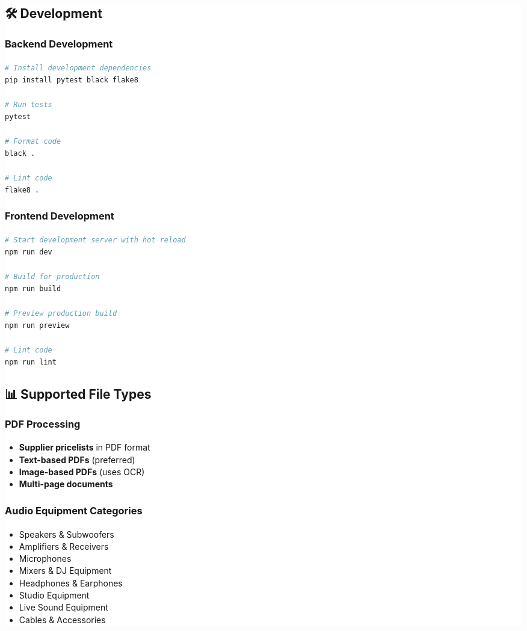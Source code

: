 ## 🛠️ Development

### Backend Development
```bash
# Install development dependencies
pip install pytest black flake8

# Run tests
pytest

# Format code
black .

# Lint code
flake8 .
```

### Frontend Development
```bash
# Start development server with hot reload
npm run dev

# Build for production
npm run build

# Preview production build
npm run preview

# Lint code
npm run lint
```

## 📊 Supported File Types

### PDF Processing
- **Supplier pricelists** in PDF format
- **Text-based PDFs** (preferred)
- **Image-based PDFs** (uses OCR)
- **Multi-page documents**

### Audio Equipment Categories
- Speakers & Subwoofers
- Amplifiers & Receivers
- Microphones
- Mixers & DJ Equipment
- Headphones & Earphones
- Studio Equipment
- Live Sound Equipment
- Cables & Accessories
